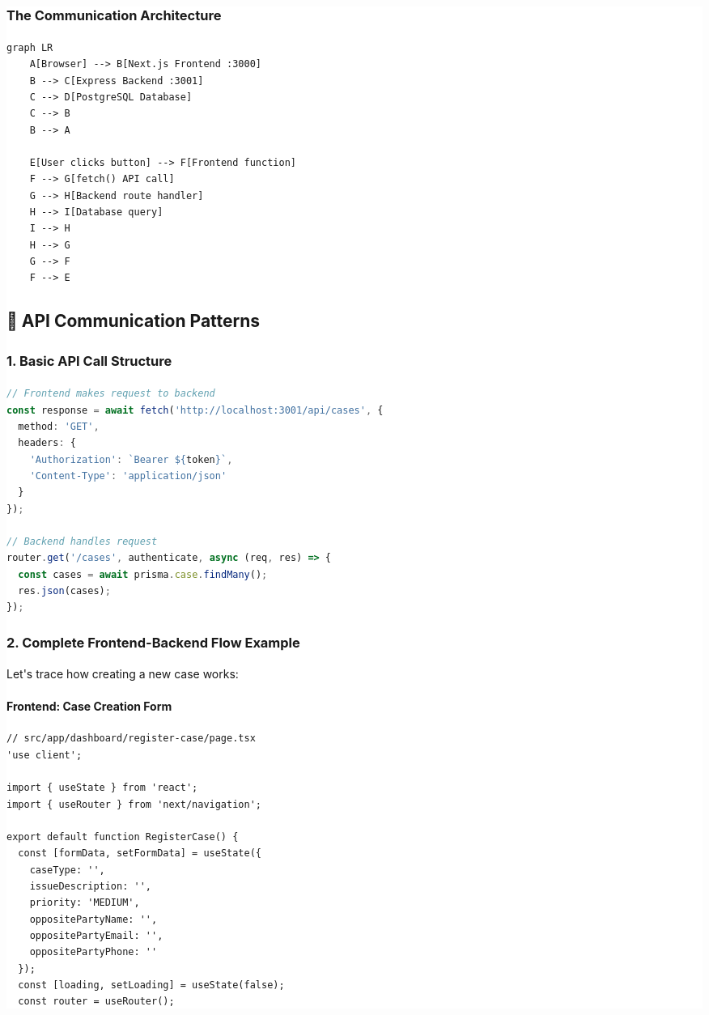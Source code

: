 ### The Communication Architecture

```mermaid
graph LR
    A[Browser] --> B[Next.js Frontend :3000]
    B --> C[Express Backend :3001]
    C --> D[PostgreSQL Database]
    C --> B
    B --> A
    
    E[User clicks button] --> F[Frontend function]
    F --> G[fetch() API call]
    G --> H[Backend route handler]
    H --> I[Database query]
    I --> H
    H --> G
    G --> F
    F --> E
```

## 🔄 API Communication Patterns

### 1. Basic API Call Structure

```typescript
// Frontend makes request to backend
const response = await fetch('http://localhost:3001/api/cases', {
  method: 'GET',
  headers: {
    'Authorization': `Bearer ${token}`,
    'Content-Type': 'application/json'
  }
});

// Backend handles request
router.get('/cases', authenticate, async (req, res) => {
  const cases = await prisma.case.findMany();
  res.json(cases);
});
```

### 2. Complete Frontend-Backend Flow Example

Let's trace how creating a new case works:

#### Frontend: Case Creation Form
```tsx
// src/app/dashboard/register-case/page.tsx
'use client';

import { useState } from 'react';
import { useRouter } from 'next/navigation';

export default function RegisterCase() {
  const [formData, setFormData] = useState({
    caseType: '',
    issueDescription: '',
    priority: 'MEDIUM',
    oppositePartyName: '',
    oppositePartyEmail: '',
    oppositePartyPhone: ''
  });
  const [loading, setLoading] = useState(false);
  const router = useRouter();
```